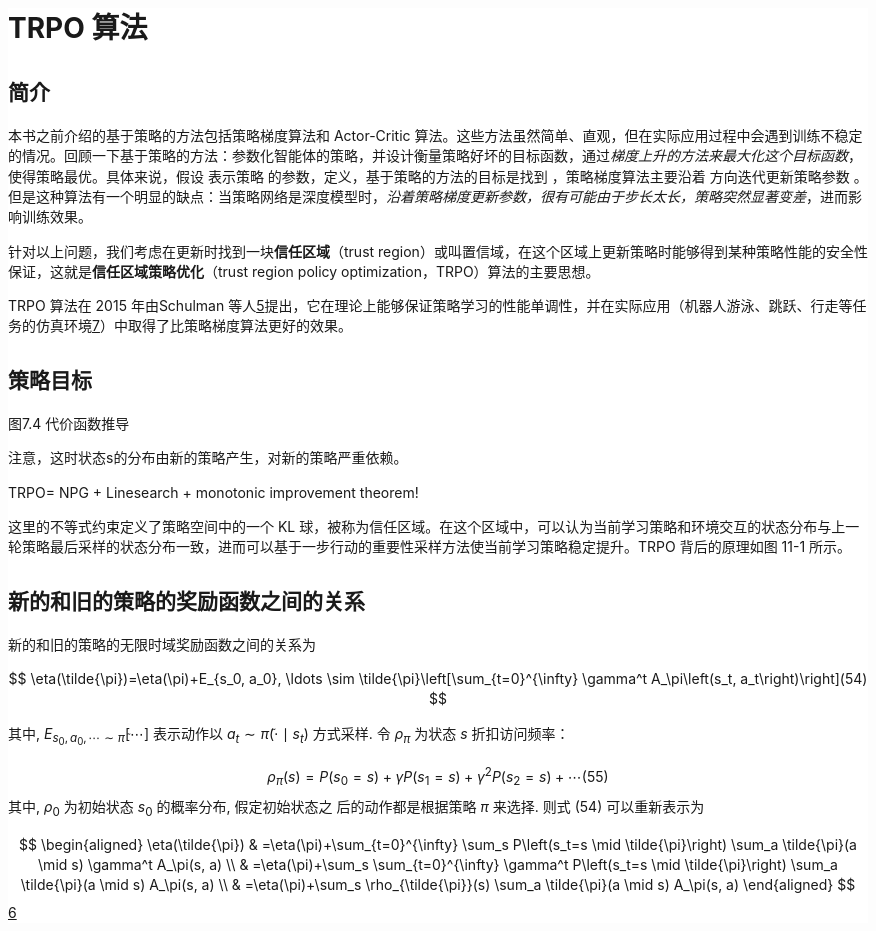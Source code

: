 


# TRPO 算法

## 简介

本书之前介绍的基于策略的方法包括策略梯度算法和 Actor-Critic 算法。这些方法虽然简单、直观，但在实际应用过程中会遇到训练不稳定的情况。回顾一下基于策略的方法：参数化智能体的策略，并设计衡量策略好坏的目标函数，通过*梯度上升的方法来最大化这个目标函数*，使得策略最优。具体来说，假设  表示策略  的参数，定义，基于策略的方法的目标是找到 ，策略梯度算法主要沿着  方向迭代更新策略参数 。但是这种算法有一个明显的缺点：当策略网络是深度模型时，*沿着策略梯度更新参数，很有可能由于步长太长，策略突然显著变差*，进而影响训练效果。

针对以上问题，我们考虑在更新时找到一块**信任区域**（trust region）或叫置信域，在这个区域上更新策略时能够得到某种策略性能的安全性保证，这就是**信任区域策略优化**（trust region policy optimization，TRPO）算法的主要思想。

TRPO 算法在 2015 年由Schulman 等人[5]提出，它在理论上能够保证策略学习的性能单调性，并在实际应用（机器人游泳、跳跃、行走等任务的仿真环境[7]）中取得了比策略梯度算法更好的效果。

## 策略目标

图7.4 代价函数推导

注意，这时状态s的分布由新的策略产生，对新的策略严重依赖。

TRPO= NPG + Linesearch + monotonic improvement theorem!

这里的不等式约束定义了策略空间中的一个 KL 球，被称为信任区域。在这个区域中，可以认为当前学习策略和环境交互的状态分布与上一轮策略最后采样的状态分布一致，进而可以基于一步行动的重要性采样方法使当前学习策略稳定提升。TRPO 背后的原理如图 11-1 所示。

## 新的和旧的策略的奖励函数之间的关系

新的和旧的策略的无限时域奖励函数之间的关系为

$$
\eta(\tilde{\pi})=\eta(\pi)+E_{s_0, a_0}, \ldots \sim \tilde{\pi}\left[\sum_{t=0}^{\infty} \gamma^t A_\pi\left(s_t, a_t\right)\right](54)
$$

其中, $E_{s_0, a_0, \cdots \sim \tilde{\pi}}[\cdots]$ 表示动作以 $a_t \sim \tilde{\pi}\left(\cdot \mid s_t\right)$ 方式采样. 令 $\rho_\pi$ 为状态 $s$ 折扣访问频率：

$$
\rho_\pi(s)=P\left(s_0=s\right)+\gamma P\left(s_1=s\right)+\gamma^2 P\left(s_2=s\right)+\cdots(55)
$$
其中, $\rho_0$ 为初始状态 $s_0$ 的概率分布, 假定初始状态之 后的动作都是根据策略 $\pi$ 来选择. 则式 (54) 可以重新表示为

$$
\begin{aligned}
\eta(\tilde{\pi}) & =\eta(\pi)+\sum_{t=0}^{\infty} \sum_s P\left(s_t=s \mid \tilde{\pi}\right) \sum_a \tilde{\pi}(a \mid s) \gamma^t A_\pi(s, a) \\
& =\eta(\pi)+\sum_s \sum_{t=0}^{\infty} \gamma^t P\left(s_t=s \mid \tilde{\pi}\right) \sum_a \tilde{\pi}(a \mid s) A_\pi(s, a) \\
& =\eta(\pi)+\sum_s \rho_{\tilde{\pi}}(s) \sum_a \tilde{\pi}(a \mid s) A_\pi(s, a)
\end{aligned}
$$[6]


[1]: https://hrl.boyuai.com/chapter/2/trpo%E7%AE%97%E6%B3%95/#115-%E7%BA%BF%E6%80%A7%E6%90%9C%E7%B4%A2
[2]: https://www.cnblogs.com/kailugaji/p/15388913.html
[3]: https://zhuanlan.zhihu.com/p/26308073
[4]: https://spinningup.openai.com/en/latest/algorithms/trpo.html
[5]: https://www.math.pku.edu.cn/teachers/zhzhang/drl_v1.pdf
[6]: http://cjc.ict.ac.cn/online/onlinepaper/42-6-15-201968180907.pdf
[7]: http://www.aas.net.cn/cn/article/doi/10.16383/j.aas.c200159
